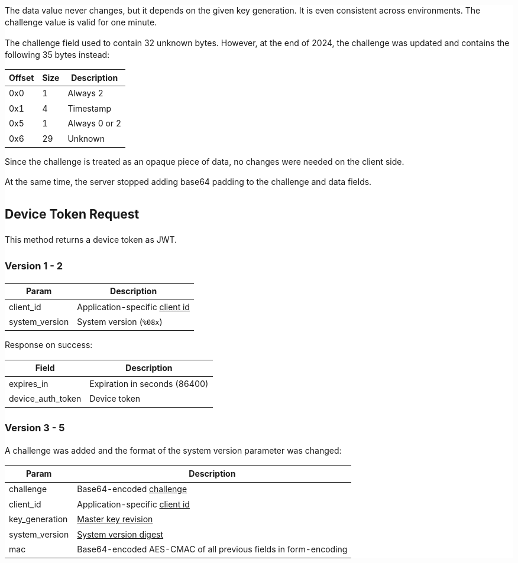 The data value never changes, but it depends on the given key generation. It is even consistent across environments. The challenge value is valid for one minute.

The challenge field used to contain 32 unknown bytes. However, at the end of 2024, the challenge was updated and contains the following 35 bytes instead:

| Offset | Size | Description   |
|--------|------|---------------|
| 0x0    | 1    | Always 2      |
| 0x1    | 4    | Timestamp     |
| 0x5    | 1    | Always 0 or 2 |
| 0x6    | 29   | Unknown       |

Since the challenge is treated as an opaque piece of data, no changes were needed on the client side.

At the same time, the server stopped adding base64 padding to the challenge and data fields.

## Device Token Request
This method returns a device token as JWT.

### Version 1 - 2

| Param          | Description                                         |
| -------------- | --------------------------------------------------- |
| client_id      | Application-specific [client id](#known-client-ids) |
| system_version | System version (`%08x`)                             |

Response on success:

| Field             | Description                   |
| ----------------- | ----------------------------- |
| expires_in        | Expiration in seconds (86400) |
| device_auth_token | Device token                  |

### Version 3 - 5
A challenge was added and the format of the system version parameter was changed:

| Param          | Description                                                               |
| -------------- | ------------------------------------------------------------------------- |
| challenge      | Base64-encoded [challenge](#challenge-request)                            |
| client_id      | Application-specific [client id](#known-client-ids)                       |
| key_generation | [Master key revision](#master-key-revisions)                              |
| system_version | [System version digest](https://switchbrew.org/wiki/System_Version_Title) |
| mac            | Base64-encoded AES-CMAC of all previous fields in form-encoding           |
